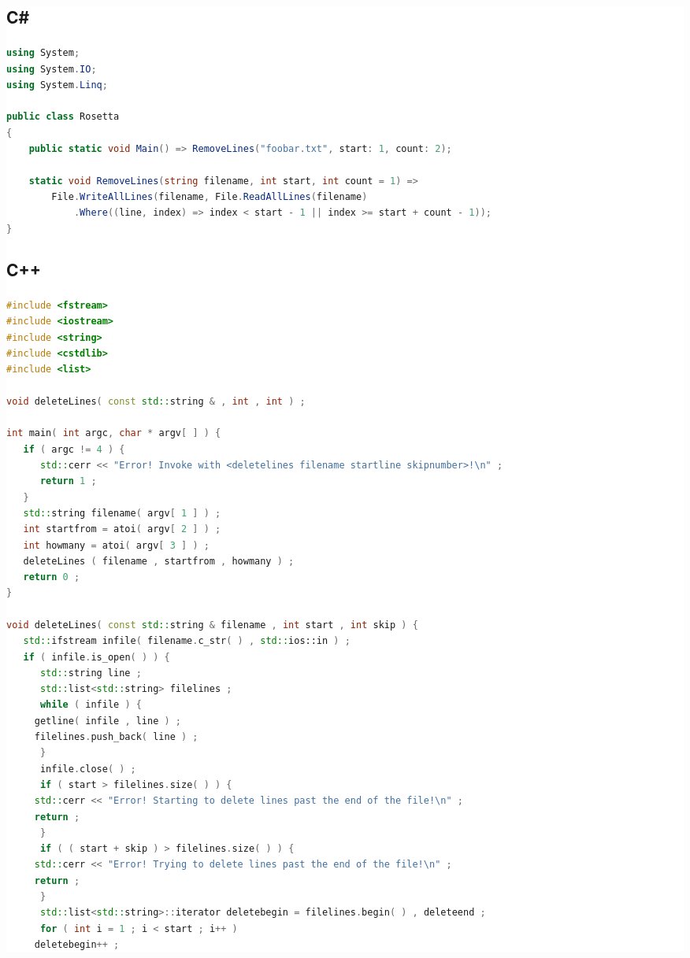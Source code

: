 

## C#

```c#
using System;
using System.IO;
using System.Linq;

public class Rosetta
{
    public static void Main() => RemoveLines("foobar.txt", start: 1, count: 2);

    static void RemoveLines(string filename, int start, int count = 1) =>
        File.WriteAllLines(filename, File.ReadAllLines(filename)
            .Where((line, index) => index < start - 1 || index >= start + count - 1));
}
```



## C++


```cpp
#include <fstream>
#include <iostream>
#include <string>
#include <cstdlib>
#include <list>

void deleteLines( const std::string & , int , int ) ;

int main( int argc, char * argv[ ] ) {
   if ( argc != 4 ) {
      std::cerr << "Error! Invoke with <deletelines filename startline skipnumber>!\n" ;
      return 1 ;
   }
   std::string filename( argv[ 1 ] ) ;
   int startfrom = atoi( argv[ 2 ] ) ;
   int howmany = atoi( argv[ 3 ] ) ;
   deleteLines ( filename , startfrom , howmany ) ;
   return 0 ;
}

void deleteLines( const std::string & filename , int start , int skip ) {
   std::ifstream infile( filename.c_str( ) , std::ios::in ) ;
   if ( infile.is_open( ) ) {
      std::string line ;
      std::list<std::string> filelines ;
      while ( infile ) {
	 getline( infile , line ) ;
	 filelines.push_back( line ) ;
      }
      infile.close( ) ;
      if ( start > filelines.size( ) ) {
	 std::cerr << "Error! Starting to delete lines past the end of the file!\n" ;
	 return ;
      }
      if ( ( start + skip ) > filelines.size( ) ) {
	 std::cerr << "Error! Trying to delete lines past the end of the file!\n" ;
	 return ;
      }
      std::list<std::string>::iterator deletebegin = filelines.begin( ) , deleteend ;
      for ( int i = 1 ; i < start ; i++ )
	 deletebegin++ ;
```